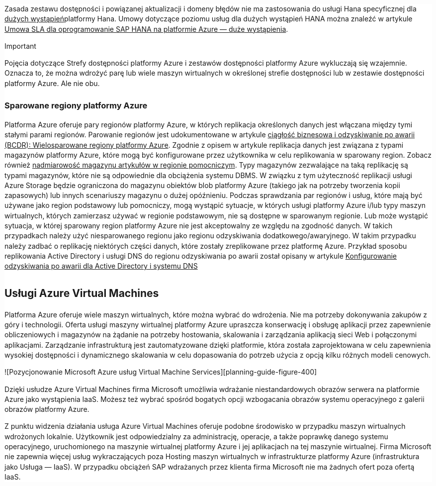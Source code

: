 Zasada zestawu dostępności i powiązanej aktualizacji i domeny błędów nie ma zastosowania do usługi Hana specyficznej dla [dużych wystąpień](./hana-overview-architecture.md)platformy Hana. Umowy dotyczące poziomu usług dla dużych wystąpień HANA można znaleźć w artykule [Umowa SLA dla oprogramowanie SAP HANA na platformie Azure — duże wystąpienia](https://azure.microsoft.com/support/legal/sla/sap-hana-large/).

> [!IMPORTANT]
> Pojęcia dotyczące Strefy dostępności platformy Azure i zestawów dostępności platformy Azure wykluczają się wzajemnie. Oznacza to, że można wdrożyć parę lub wiele maszyn wirtualnych w określonej strefie dostępności lub w zestawie dostępności platformy Azure. Ale nie obu.

### <a name="azure-paired-regions"></a>Sparowane regiony platformy Azure
Platforma Azure oferuje pary regionów platformy Azure, w których replikacja określonych danych jest włączana między tymi stałymi parami regionów. Parowanie regionów jest udokumentowane w artykule [ciągłość biznesowa i odzyskiwanie po awarii (BCDR): Wielosparowane regiony platformy Azure](../../../best-practices-availability-paired-regions.md). Zgodnie z opisem w artykule replikacja danych jest związana z typami magazynów platformy Azure, które mogą być konfigurowane przez użytkownika w celu replikowania w sparowany region. Zobacz również [nadmiarowość magazynu artykułów w regionie pomocniczym](../../../storage/common/storage-redundancy.md#redundancy-in-a-secondary-region). Typy magazynów zezwalające na taką replikację są typami magazynów, które nie są odpowiednie dla obciążenia systemu DBMS. W związku z tym użyteczność replikacji usługi Azure Storage będzie ograniczona do magazynu obiektów blob platformy Azure (takiego jak na potrzeby tworzenia kopii zapasowych) lub innych scenariuszy magazynu o dużej opóźnieniu. Podczas sprawdzania par regionów i usług, które mają być używane jako region podstawowy lub pomocniczy, mogą wystąpić sytuacje, w których usługi platformy Azure i/lub typy maszyn wirtualnych, których zamierzasz używać w regionie podstawowym, nie są dostępne w sparowanym regionie. Lub może wystąpić sytuacja, w której sparowany region platformy Azure nie jest akceptowalny ze względu na zgodność danych. W takich przypadkach należy użyć niesparowanego regionu jako regionu odzyskiwania dodatkowego/awaryjnego. W takim przypadku należy zadbać o replikację niektórych części danych, które zostały zreplikowane przez platformę Azure. Przykład sposobu replikowania Active Directory i usługi DNS do regionu odzyskiwania po awarii został opisany w artykule [Konfigurowanie odzyskiwania po awarii dla Active Directory i systemu DNS](../../../site-recovery/site-recovery-active-directory.md)


## <a name="azure-virtual-machine-services"></a>Usługi Azure Virtual Machines
Platforma Azure oferuje wiele maszyn wirtualnych, które można wybrać do wdrożenia. Nie ma potrzeby dokonywania zakupów z góry i technologii. Oferta usługi maszyny wirtualnej platformy Azure upraszcza konserwację i obsługę aplikacji przez zapewnienie obliczeniowych i magazynów na żądanie na potrzeby hostowania, skalowania i zarządzania aplikacją sieci Web i połączonymi aplikacjami. Zarządzanie infrastrukturą jest zautomatyzowane dzięki platformie, która została zaprojektowana w celu zapewnienia wysokiej dostępności i dynamicznego skalowania w celu dopasowania do potrzeb użycia z opcją kilku różnych modeli cenowych.

![Pozycjonowanie Microsoft Azure usług Virtual Machine Services][planning-guide-figure-400]

Dzięki usłudze Azure Virtual Machines firma Microsoft umożliwia wdrażanie niestandardowych obrazów serwera na platformie Azure jako wystąpienia IaaS. Możesz też wybrać spośród bogatych opcji wzbogacania obrazów systemu operacyjnego z galerii obrazów platformy Azure.

Z punktu widzenia działania usługa Azure Virtual Machines oferuje podobne środowisko w przypadku maszyn wirtualnych wdrożonych lokalnie. Użytkownik jest odpowiedzialny za administrację, operacje, a także poprawkę danego systemu operacyjnego, uruchomionego na maszynie wirtualnej platformy Azure i jej aplikacjach na tej maszynie wirtualnej. Firma Microsoft nie zapewnia więcej usług wykraczających poza Hosting maszyn wirtualnych w infrastrukturze platformy Azure (infrastruktura jako Usługa — IaaS). W przypadku obciążeń SAP wdrażanych przez klienta firma Microsoft nie ma żadnych ofert poza ofertą IaaS.
